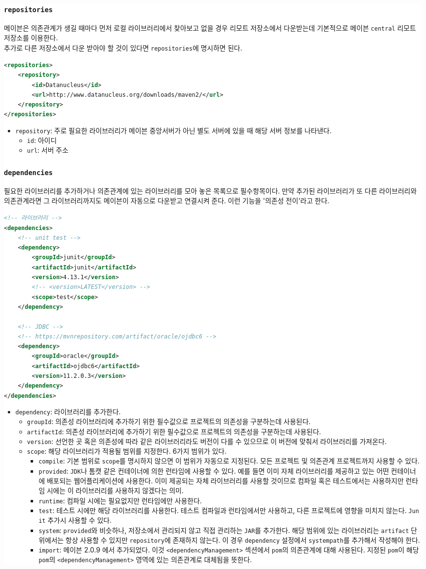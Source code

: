 ### `repositories`

메이븐은 의존관계가 생길 때마다 먼저 로컬 라이브러리에서 찾아보고 없을 경우 리모트 저장소에서 다운받는데 기본적으로 메이븐 `central` 리모트 저장소를 이용한다.  
추가로 다른 저장소에서 다운 받아야 할 것이 있다면 `repositories`에 명시하면 된다.  

```xml
<repositories>
    <repository>
        <id>Datanucleus</id>
        <url>http://www.datanucleus.org/downloads/maven2/</url>
    </repository>
</repositories>
```
- `repository`: 주로 필요한 라이브러리가 메이븐 중앙서버가 아닌 별도 서버에 있을 때 해당 서버 정보를 나타낸다.  
    - `id`: 아이디
    - `url`: 서버 주소


### `dependencies`

필요한 라이브러리를 추가하거나 의존관계에 있는 라이브러리를 모아 놓은 목록으로 필수항목이다. 만약 추가된 라이브러리가 또 다른 라이브러리와 의존관계라면 그 라이브러리까지도 메이븐이 자동으로 다운받고 연결시켜 준다. 이런 기능을 '의존성 전이'라고 한다.  

```xml
<!-- 라이브러리 -->
<dependencies>
    <!-- unit test -->
    <dependency>
        <groupId>junit</groupId>
        <artifactId>junit</artifactId>
        <version>4.13.1</version>
        <!-- <version>LATEST</version> -->
        <scope>test</scope>
    </dependency>

    <!-- JDBC -->
    <!-- https://mvnrepository.com/artifact/oracle/ojdbc6 -->
    <dependency>
        <groupId>oracle</groupId>
        <artifactId>ojdbc6</artifactId>
        <version>11.2.0.3</version>
    </dependency>
</dependencies>
```
- `dependency`: 라이브러리를 추가한다.  
    - `groupId`: 의존성 라이브러리에 추가하기 위한 필수값으로 프로젝트의 의존성을 구분하는데 사용된다.
    - `artifactId`: 의존성 라이브러리에 추가하기 위한 필수값으로 프로젝트의 의존성을 구분하는데 사용된다.
    - `version`: 선언한 곳 혹은 의존성에 따라 같은 라이브러리라도 버전이 다를 수 있으므로 이 버전에 맞춰서 라이브러리를 가져온다.
    - `scope`: 해당 라이브러리가 적용될 범위를 지정한다. 6가지 범위가 있다.
        - `compile`: 기본 범위로 `scope`를 명시하지 않으면 이 범위가 자동으로 지정된다. 모든 프로젝트 및 의존관계 프로젝트까지 사용할 수 있다.
        - `provided`: `JDK`나 톰캣 같은 컨테이너에 의한 런타임에 사용할 수 있다. 예를 들면 이미 자체 라이브러리를 제공하고 있는 어떤 컨테이너에 배포되는 웹어플리케이션에 사용한다. 이미 제공되는 자체 라이브러리를 사용할 것이므로 컴파일 혹은 테스트에서는 사용하지만 런타임 시에는 이 라이브러리를 사용하지 않겠다는 의미.
        - `runtime`: 컴파일 시에는 필요없지만 런타임에만 사용한다.
        - `test`: 테스트 시에만 해당 라이브러리를 사용한다. 테스트 컴파일과 런타임에서만 사용하고, 다른 프로젝트에 영향을 미치지 않는다. `Junit` 추가시 사용할 수 있다.
        - `system`: `provided`와 비슷하나, 저장소에서 관리되지 않고 직접 관리하는 `JAR`를 추가한다. 해당 범위에 있는 라이브러리는 `artifact` 단위에서는 항상 사용할 수 있지만 `repository`에 존재하지 않는다. 이 경우 `dependency` 설정에서 `systempath`를 추가해서 작성해야 한다.
        - `import`: 메이븐 2.0.9 에서 추가되었다. 이것 `<dependencyManagement>` 섹션에서 `pom`의 의존관계에 대해 사용된다. 지정된 `pom`이 해당 `pom`의 `<dependencyManagement>` 영역에 있는 의존관계로 대체됨을 뜻한다.
